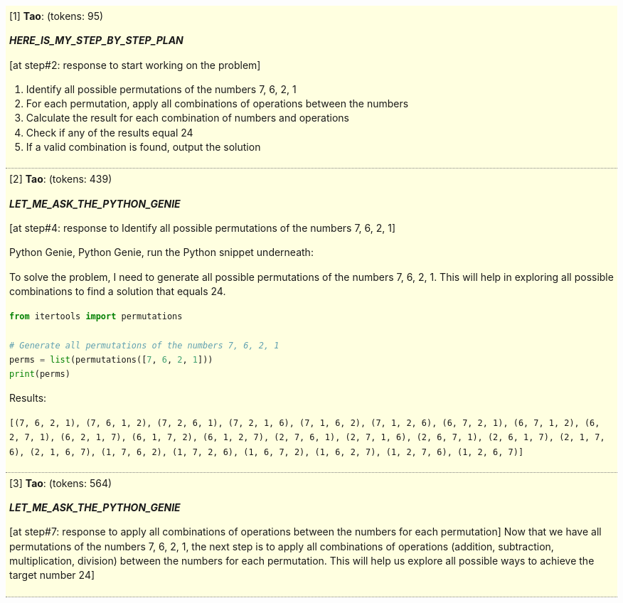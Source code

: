 
</div>

<div style="background-color:lightyellow; padding: 5px; border-bottom: 1px dotted grey">
<div>[1] <b>Tao</b>: (tokens: 95)</div>

***HERE_IS_MY_STEP_BY_STEP_PLAN***


[at step#2: response to start working on the problem]


1. Identify all possible permutations of the numbers 7, 6, 2, 1
2. For each permutation, apply all combinations of operations between the numbers
3. Calculate the result for each combination of numbers and operations
4. Check if any of the results equal 24
5. If a valid combination is found, output the solution


</div>

<div style="background-color:lightyellow; padding: 5px; border-bottom: 1px dotted grey">
<div>[2] <b>Tao</b>: (tokens: 439)</div>

***LET_ME_ASK_THE_PYTHON_GENIE***


[at step#4: response to Identify all possible permutations of the numbers 7, 6, 2, 1]

Python Genie, Python Genie, run the Python snippet underneath:

To solve the problem, I need to generate all possible permutations of the numbers 7, 6, 2, 1. This will help in exploring all possible combinations to find a solution that equals 24.

```python
from itertools import permutations

# Generate all permutations of the numbers 7, 6, 2, 1
perms = list(permutations([7, 6, 2, 1]))
print(perms)
```

Results:

```text
[(7, 6, 2, 1), (7, 6, 1, 2), (7, 2, 6, 1), (7, 2, 1, 6), (7, 1, 6, 2), (7, 1, 2, 6), (6, 7, 2, 1), (6, 7, 1, 2), (6, 2, 7, 1), (6, 2, 1, 7), (6, 1, 7, 2), (6, 1, 2, 7), (2, 7, 6, 1), (2, 7, 1, 6), (2, 6, 7, 1), (2, 6, 1, 7), (2, 1, 7, 6), (2, 1, 6, 7), (1, 7, 6, 2), (1, 7, 2, 6), (1, 6, 7, 2), (1, 6, 2, 7), (1, 2, 7, 6), (1, 2, 6, 7)]

```


</div>

<div style="background-color:lightyellow; padding: 5px; border-bottom: 1px dotted grey">
<div>[3] <b>Tao</b>: (tokens: 564)</div>

***LET_ME_ASK_THE_PYTHON_GENIE***


[at step#7: response to apply all combinations of operations between the numbers for each permutation] Now that we have all permutations of the numbers 7, 6, 2, 1, the next step is to apply all combinations of operations (addition, subtraction, multiplication, division) between the numbers for each permutation. This will help us explore all possible ways to achieve the target number 24]
